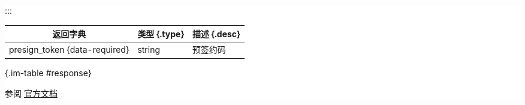 
:::

| 返回字典 | 类型 {.type} | 描述 {.desc}
| --- | --- | ---
| presign_token {data-required} | string | 预签约码

{.im-table #response}

参阅 [官方文档](https://pay.weixin.qq.com/doc/v3/partner/4012468952)
